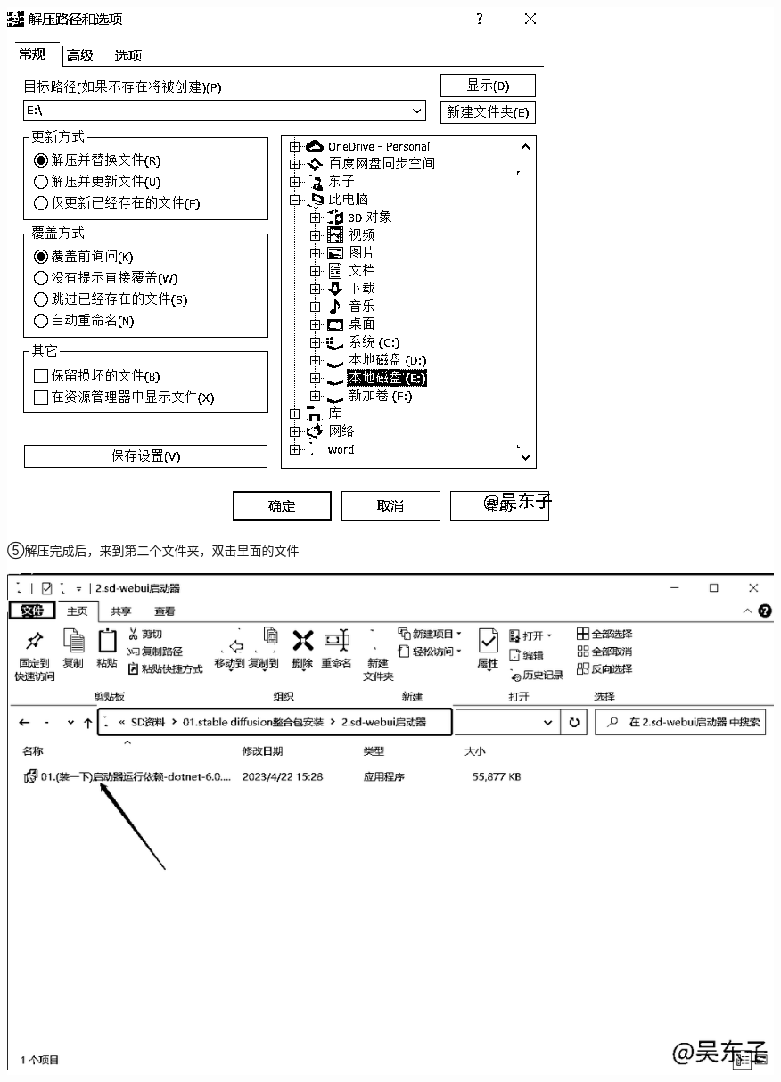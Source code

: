 ![](img/ef49d68a5bdea42e7e09286af09579bf.png)

⑤解压完成后，来到第二个文件夹，双击里面的文件

![](img/d966f828ffa3bdb24ee7fde8ef5ecdb3.png)
